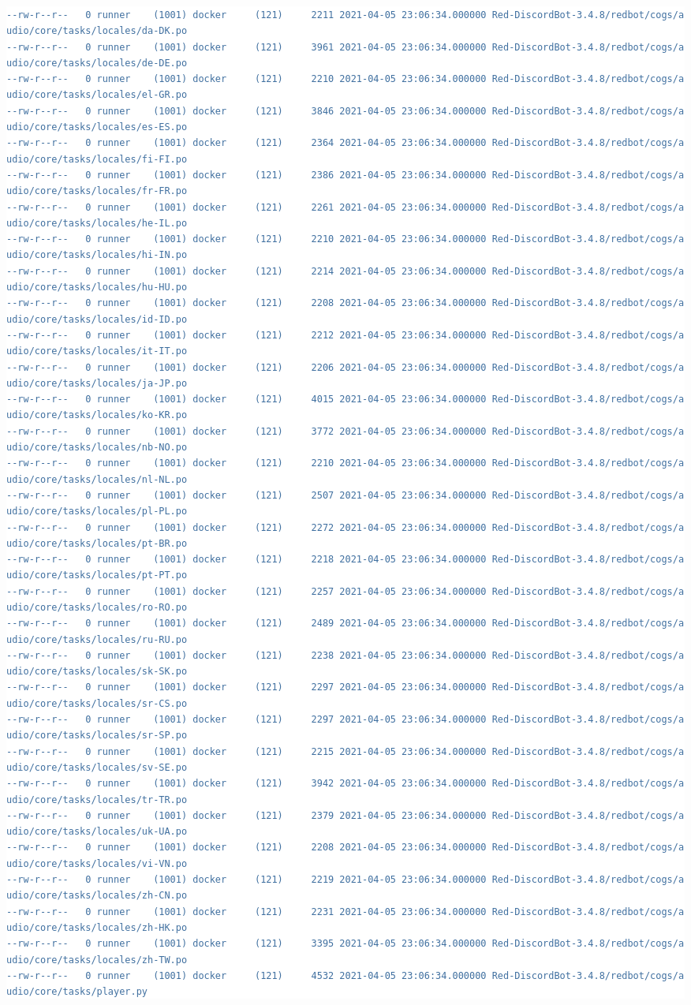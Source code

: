 ```diff
--rw-r--r--   0 runner    (1001) docker     (121)     2211 2021-04-05 23:06:34.000000 Red-DiscordBot-3.4.8/redbot/cogs/audio/core/tasks/locales/da-DK.po
--rw-r--r--   0 runner    (1001) docker     (121)     3961 2021-04-05 23:06:34.000000 Red-DiscordBot-3.4.8/redbot/cogs/audio/core/tasks/locales/de-DE.po
--rw-r--r--   0 runner    (1001) docker     (121)     2210 2021-04-05 23:06:34.000000 Red-DiscordBot-3.4.8/redbot/cogs/audio/core/tasks/locales/el-GR.po
--rw-r--r--   0 runner    (1001) docker     (121)     3846 2021-04-05 23:06:34.000000 Red-DiscordBot-3.4.8/redbot/cogs/audio/core/tasks/locales/es-ES.po
--rw-r--r--   0 runner    (1001) docker     (121)     2364 2021-04-05 23:06:34.000000 Red-DiscordBot-3.4.8/redbot/cogs/audio/core/tasks/locales/fi-FI.po
--rw-r--r--   0 runner    (1001) docker     (121)     2386 2021-04-05 23:06:34.000000 Red-DiscordBot-3.4.8/redbot/cogs/audio/core/tasks/locales/fr-FR.po
--rw-r--r--   0 runner    (1001) docker     (121)     2261 2021-04-05 23:06:34.000000 Red-DiscordBot-3.4.8/redbot/cogs/audio/core/tasks/locales/he-IL.po
--rw-r--r--   0 runner    (1001) docker     (121)     2210 2021-04-05 23:06:34.000000 Red-DiscordBot-3.4.8/redbot/cogs/audio/core/tasks/locales/hi-IN.po
--rw-r--r--   0 runner    (1001) docker     (121)     2214 2021-04-05 23:06:34.000000 Red-DiscordBot-3.4.8/redbot/cogs/audio/core/tasks/locales/hu-HU.po
--rw-r--r--   0 runner    (1001) docker     (121)     2208 2021-04-05 23:06:34.000000 Red-DiscordBot-3.4.8/redbot/cogs/audio/core/tasks/locales/id-ID.po
--rw-r--r--   0 runner    (1001) docker     (121)     2212 2021-04-05 23:06:34.000000 Red-DiscordBot-3.4.8/redbot/cogs/audio/core/tasks/locales/it-IT.po
--rw-r--r--   0 runner    (1001) docker     (121)     2206 2021-04-05 23:06:34.000000 Red-DiscordBot-3.4.8/redbot/cogs/audio/core/tasks/locales/ja-JP.po
--rw-r--r--   0 runner    (1001) docker     (121)     4015 2021-04-05 23:06:34.000000 Red-DiscordBot-3.4.8/redbot/cogs/audio/core/tasks/locales/ko-KR.po
--rw-r--r--   0 runner    (1001) docker     (121)     3772 2021-04-05 23:06:34.000000 Red-DiscordBot-3.4.8/redbot/cogs/audio/core/tasks/locales/nb-NO.po
--rw-r--r--   0 runner    (1001) docker     (121)     2210 2021-04-05 23:06:34.000000 Red-DiscordBot-3.4.8/redbot/cogs/audio/core/tasks/locales/nl-NL.po
--rw-r--r--   0 runner    (1001) docker     (121)     2507 2021-04-05 23:06:34.000000 Red-DiscordBot-3.4.8/redbot/cogs/audio/core/tasks/locales/pl-PL.po
--rw-r--r--   0 runner    (1001) docker     (121)     2272 2021-04-05 23:06:34.000000 Red-DiscordBot-3.4.8/redbot/cogs/audio/core/tasks/locales/pt-BR.po
--rw-r--r--   0 runner    (1001) docker     (121)     2218 2021-04-05 23:06:34.000000 Red-DiscordBot-3.4.8/redbot/cogs/audio/core/tasks/locales/pt-PT.po
--rw-r--r--   0 runner    (1001) docker     (121)     2257 2021-04-05 23:06:34.000000 Red-DiscordBot-3.4.8/redbot/cogs/audio/core/tasks/locales/ro-RO.po
--rw-r--r--   0 runner    (1001) docker     (121)     2489 2021-04-05 23:06:34.000000 Red-DiscordBot-3.4.8/redbot/cogs/audio/core/tasks/locales/ru-RU.po
--rw-r--r--   0 runner    (1001) docker     (121)     2238 2021-04-05 23:06:34.000000 Red-DiscordBot-3.4.8/redbot/cogs/audio/core/tasks/locales/sk-SK.po
--rw-r--r--   0 runner    (1001) docker     (121)     2297 2021-04-05 23:06:34.000000 Red-DiscordBot-3.4.8/redbot/cogs/audio/core/tasks/locales/sr-CS.po
--rw-r--r--   0 runner    (1001) docker     (121)     2297 2021-04-05 23:06:34.000000 Red-DiscordBot-3.4.8/redbot/cogs/audio/core/tasks/locales/sr-SP.po
--rw-r--r--   0 runner    (1001) docker     (121)     2215 2021-04-05 23:06:34.000000 Red-DiscordBot-3.4.8/redbot/cogs/audio/core/tasks/locales/sv-SE.po
--rw-r--r--   0 runner    (1001) docker     (121)     3942 2021-04-05 23:06:34.000000 Red-DiscordBot-3.4.8/redbot/cogs/audio/core/tasks/locales/tr-TR.po
--rw-r--r--   0 runner    (1001) docker     (121)     2379 2021-04-05 23:06:34.000000 Red-DiscordBot-3.4.8/redbot/cogs/audio/core/tasks/locales/uk-UA.po
--rw-r--r--   0 runner    (1001) docker     (121)     2208 2021-04-05 23:06:34.000000 Red-DiscordBot-3.4.8/redbot/cogs/audio/core/tasks/locales/vi-VN.po
--rw-r--r--   0 runner    (1001) docker     (121)     2219 2021-04-05 23:06:34.000000 Red-DiscordBot-3.4.8/redbot/cogs/audio/core/tasks/locales/zh-CN.po
--rw-r--r--   0 runner    (1001) docker     (121)     2231 2021-04-05 23:06:34.000000 Red-DiscordBot-3.4.8/redbot/cogs/audio/core/tasks/locales/zh-HK.po
--rw-r--r--   0 runner    (1001) docker     (121)     3395 2021-04-05 23:06:34.000000 Red-DiscordBot-3.4.8/redbot/cogs/audio/core/tasks/locales/zh-TW.po
--rw-r--r--   0 runner    (1001) docker     (121)     4532 2021-04-05 23:06:34.000000 Red-DiscordBot-3.4.8/redbot/cogs/audio/core/tasks/player.py
```